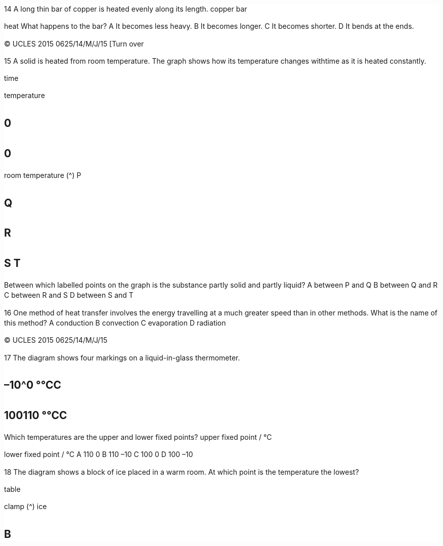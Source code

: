 14 A long thin bar of copper is heated evenly along its length. copper bar 

 heat What happens to the bar? A It becomes less heavy. B It becomes longer. C It becomes shorter. D It bends at the ends. 


© UCLES 2015 0625/14/M/J/15 [Turn over 

15 A solid is heated from room temperature. The graph shows how its temperature changes withtime as it is heated constantly. 

 time 

 temperature 

## 0 

## 0 

room temperature (^) P 

## Q 

## R 

## S T 

 Between which labelled points on the graph is the substance partly solid and partly liquid? A between P and Q B between Q and R C between R and S D between S and T 

16 One method of heat transfer involves the energy travelling at a much greater speed than in other methods. What is the name of this method? A conduction B convection C evaporation D radiation 


© UCLES 2015 0625/14/M/J/15 

17 The diagram shows four markings on a liquid-in-glass thermometer. 

## –10^0 °°CC 

## 100110 °°CC 

 Which temperatures are the upper and lower fixed points? upper fixed point / °C 

 lower fixed point / °C A 110 0 B 110 –10 C 100 0 D 100 –10 

18 The diagram shows a block of ice placed in a warm room. At which point is the temperature the lowest? 

 table 

clamp (^) ice 

## B 
